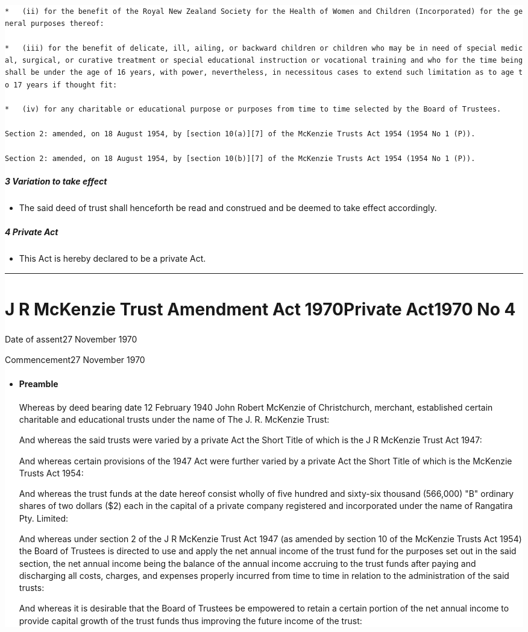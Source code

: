     *   (ii) for the benefit of the Royal New Zealand Society for the Health of Women and Children (Incorporated) for the general purposes thereof:
    
    *   (iii) for the benefit of delicate, ill, ailing, or backward children or children who may be in need of special medical, surgical, or curative treatment or special educational instruction or vocational training and who for the time being shall be under the age of 16 years, with power, nevertheless, in necessitous cases to extend such limitation as to age to 17 years if thought fit:
    
    *   (iv) for any charitable or educational purpose or purposes from time to time selected by the Board of Trustees.
    
    Section 2: amended, on 18 August 1954, by [section 10(a)][7] of the McKenzie Trusts Act 1954 (1954 No 1 (P)).
    
    Section 2: amended, on 18 August 1954, by [section 10(b)][7] of the McKenzie Trusts Act 1954 (1954 No 1 (P)).

##### 3 Variation to take effect
    
*   The said deed of trust shall henceforth be read and construed and be deemed to take effect accordingly.

##### 4 Private Act
    
*   This Act is hereby declared to be a private Act.

---

# J R McKenzie Trust Amendment Act 1970Private Act1970 No 4

Date of assent27 November 1970

Commencement27 November 1970

*   #### Preamble
    
    Whereas by deed bearing date 12 February 1940 John Robert McKenzie of Christchurch, merchant, established certain charitable and educational trusts under the name of The J. R. McKenzie Trust:
    
    And whereas the said trusts were varied by a private Act the Short Title of which is the J R McKenzie Trust Act 1947:
    
    And whereas certain provisions of the 1947 Act were further varied by a private Act the Short Title of which is the McKenzie Trusts Act 1954:
    
    And whereas the trust funds at the date hereof consist wholly of five hundred and sixty-six thousand (566,000) "B" ordinary shares of two dollars ($2) each in the capital of a private company registered and incorporated under the name of Rangatira Pty. Limited:
    
    And whereas under section 2 of the J R McKenzie Trust Act 1947 (as amended by section 10 of the McKenzie Trusts Act 1954) the Board of Trustees is directed to use and apply the net annual income of the trust fund for the purposes set out in the said section, the net annual income being the balance of the annual income accruing to the trust funds after paying and discharging all costs, charges, and expenses properly incurred from time to time in relation to the administration of the said trusts:
    
    And whereas it is desirable that the Board of Trustees be empowered to retain a certain portion of the net annual income to provide capital growth of the trust funds thus improving the future income of the trust:
    

[0]: http://www.legislation.govt.nz/act/private/1947/0001/latest/link.aspx?id=DLM195466
[1]: http://www.legislation.govt.nz/act/private/1947/0001/latest/whole.html#DLM99197
[2]: http://www.legislation.govt.nz/act/private/1947/0001/latest/whole.html#DLM99198
[3]: http://www.legislation.govt.nz/act/private/1947/0001/latest/whole.html#DLM99606
[4]: http://www.legislation.govt.nz/act/private/1947/0001/latest/whole.html#DLM99607
[5]: http://www.legislation.govt.nz/act/private/1947/0001/latest/whole.html#DLM99610
[6]: http://www.legislation.govt.nz/act/private/1947/0001/latest/whole.html#DLM99611
[7]: http://www.legislation.govt.nz/act/private/1947/0001/latest/link.aspx?id=DLM101611
[8]: http://www.pco.parliament.govt.nz/reprints/
[9]: http://www.legislation.govt.nz/act/private/1947/0001/latest/link.aspx?id=DLM195439
[10]: http://www.pco.parliament.govt.nz/editorial-conventions/
[11]: http://www.legislation.govt.nz/act/private/1947/0001/latest/link.aspx?id=DLM195468
[12]: http://www.legislation.govt.nz/act/private/1947/0001/latest/link.aspx?id=DLM195470